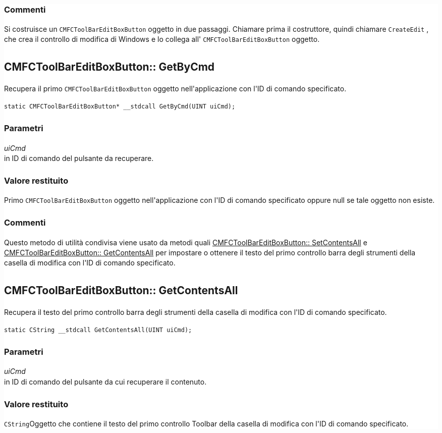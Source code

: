 ### <a name="remarks"></a>Commenti

Si costruisce un `CMFCToolBarEditBoxButton` oggetto in due passaggi. Chiamare prima il costruttore, quindi chiamare `CreateEdit` , che crea il controllo di modifica di Windows e lo collega all' `CMFCToolBarEditBoxButton` oggetto.

## <a name="cmfctoolbareditboxbuttongetbycmd"></a><a name="getbycmd"></a> CMFCToolBarEditBoxButton:: GetByCmd

Recupera il primo `CMFCToolBarEditBoxButton` oggetto nell'applicazione con l'ID di comando specificato.

```
static CMFCToolBarEditBoxButton* __stdcall GetByCmd(UINT uiCmd);
```

### <a name="parameters"></a>Parametri

*uiCmd*<br/>
in ID di comando del pulsante da recuperare.

### <a name="return-value"></a>Valore restituito

Primo `CMFCToolBarEditBoxButton` oggetto nell'applicazione con l'ID di comando specificato oppure null se tale oggetto non esiste.

### <a name="remarks"></a>Commenti

Questo metodo di utilità condivisa viene usato da metodi quali [CMFCToolBarEditBoxButton:: SetContentsAll](#setcontentsall) e [CMFCToolBarEditBoxButton:: GetContentsAll](#getcontentsall) per impostare o ottenere il testo del primo controllo barra degli strumenti della casella di modifica con l'ID di comando specificato.

## <a name="cmfctoolbareditboxbuttongetcontentsall"></a><a name="getcontentsall"></a> CMFCToolBarEditBoxButton:: GetContentsAll

Recupera il testo del primo controllo barra degli strumenti della casella di modifica con l'ID di comando specificato.

```
static CString __stdcall GetContentsAll(UINT uiCmd);
```

### <a name="parameters"></a>Parametri

*uiCmd*<br/>
in ID di comando del pulsante da cui recuperare il contenuto.

### <a name="return-value"></a>Valore restituito

`CString`Oggetto che contiene il testo del primo controllo Toolbar della casella di modifica con l'ID di comando specificato.
